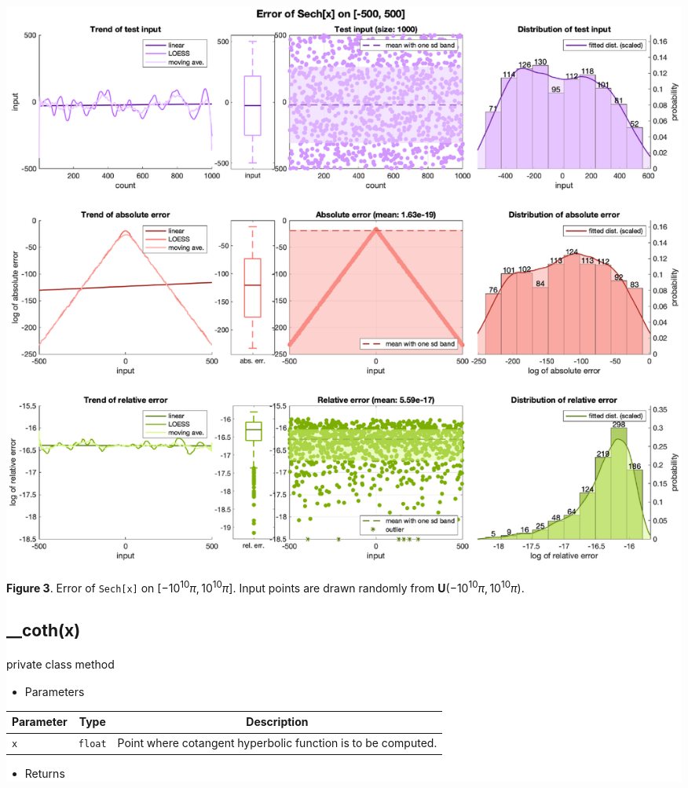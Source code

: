 ![Sech_Large](Figures/Sech_Large.eps)

__Figure 3__. Error of `Sech[x]` on $[-10^{10}\pi,\,10^{10}\pi]$. Input points are drawn randomly from $\mathbf{U}(-10^{10}\pi,\,10^{10}\pi)$.


## __coth(x)
<span class="badge badge-pill badge-danger">private</span> <span class="badge badge-pill badge-secondary">class method</span>
- Parameters

| Parameter | Type | Description |
| --- | --- | --- |
| `x` | `float` | Point where cotangent hyperbolic function is to be computed. |

- Returns
